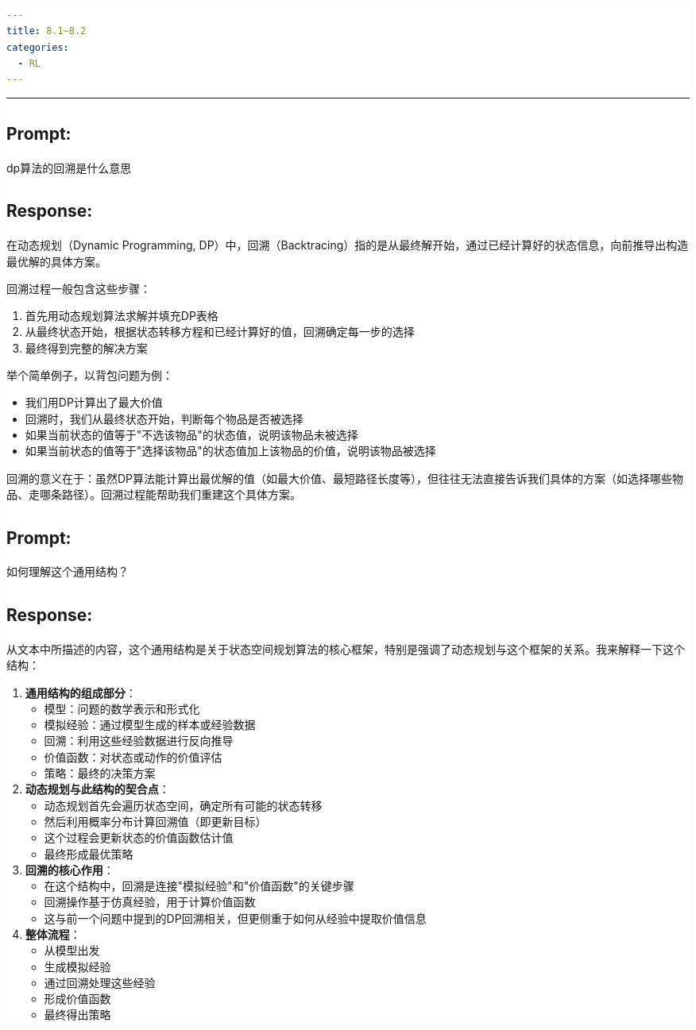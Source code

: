 ```yaml
---
title: 8.1~8.2
categories:
  - RL
---
```

---
## Prompt:
dp算法的回溯是什么意思

## Response:
在动态规划（Dynamic Programming, DP）中，回溯（Backtracing）指的是从最终解开始，通过已经计算好的状态信息，向前推导出构造最优解的具体方案。

回溯过程一般包含这些步骤：

1.  首先用动态规划算法求解并填充DP表格
2.  从最终状态开始，根据状态转移方程和已经计算好的值，回溯确定每一步的选择
3.  最终得到完整的解决方案

举个简单例子，以背包问题为例：

*   我们用DP计算出了最大价值
*   回溯时，我们从最终状态开始，判断每个物品是否被选择
*   如果当前状态的值等于"不选该物品"的状态值，说明该物品未被选择
*   如果当前状态的值等于"选择该物品"的状态值加上该物品的价值，说明该物品被选择

回溯的意义在于：虽然DP算法能计算出最优解的值（如最大价值、最短路径长度等），但往往无法直接告诉我们具体的方案（如选择哪些物品、走哪条路径）。回溯过程能帮助我们重建这个具体方案。

## Prompt:
如何理解这个通用结构？

## Response:
从文本中所描述的内容，这个通用结构是关于状态空间规划算法的核心框架，特别是强调了动态规划与这个框架的关系。我来解释一下这个结构：

1.  **通用结构的组成部分**：
    *   模型：问题的数学表示和形式化
    *   模拟经验：通过模型生成的样本或经验数据
    *   回溯：利用这些经验数据进行反向推导
    *   价值函数：对状态或动作的价值评估
    *   策略：最终的决策方案
2.  **动态规划与此结构的契合点**：
    *   动态规划首先会遍历状态空间，确定所有可能的状态转移
    *   然后利用概率分布计算回溯值（即更新目标）
    *   这个过程会更新状态的价值函数估计值
    *   最终形成最优策略
3.  **回溯的核心作用**：
    *   在这个结构中，回溯是连接"模拟经验"和"价值函数"的关键步骤
    *   回溯操作基于仿真经验，用于计算价值函数
    *   这与前一个问题中提到的DP回溯相关，但更侧重于如何从经验中提取价值信息
4.  **整体流程**：
    *   从模型出发
    *   生成模拟经验
    *   通过回溯处理这些经验
    *   形成价值函数
    *   最终得出策略
